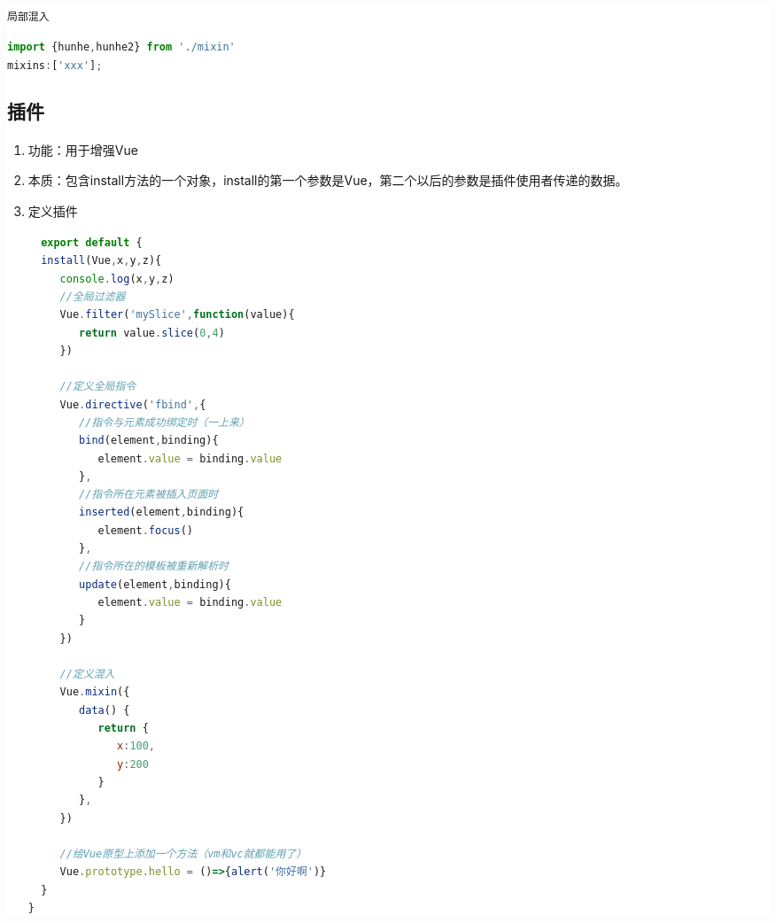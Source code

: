     局部混入

   ```js
   import {hunhe,hunhe2} from './mixin'
   mixins:['xxx'];
   ```

## 插件

1. 功能：用于增强Vue

2. 本质：包含install方法的一个对象，install的第一个参数是Vue，第二个以后的参数是插件使用者传递的数据。

3. 定义插件

    ```js
      export default {
      install(Vue,x,y,z){
         console.log(x,y,z)
         //全局过滤器
         Vue.filter('mySlice',function(value){
            return value.slice(0,4)
         })

         //定义全局指令
         Vue.directive('fbind',{
            //指令与元素成功绑定时（一上来）
            bind(element,binding){
               element.value = binding.value
            },
            //指令所在元素被插入页面时
            inserted(element,binding){
               element.focus()
            },
            //指令所在的模板被重新解析时
            update(element,binding){
               element.value = binding.value
            }
         })

         //定义混入
         Vue.mixin({
            data() {
               return {
                  x:100,
                  y:200
               }
            },
         })

         //给Vue原型上添加一个方法（vm和vc就都能用了）
         Vue.prototype.hello = ()=>{alert('你好啊')}
      }
   }
    ```
